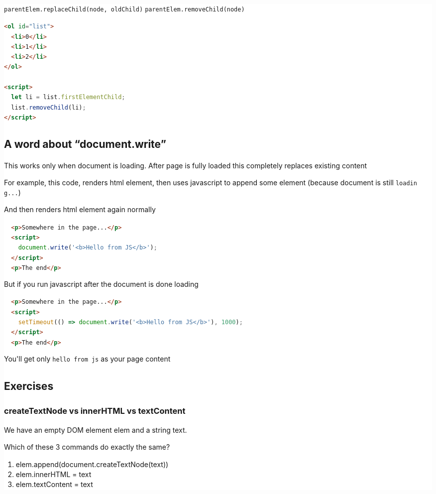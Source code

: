 `parentElem.replaceChild(node, oldChild)`
`parentElem.removeChild(node)`
```html
<ol id="list">
  <li>0</li>
  <li>1</li>
  <li>2</li>
</ol>

<script>
  let li = list.firstElementChild;
  list.removeChild(li);
</script>
```

## A word about “document.write”
This works only when document is loading. After page is fully loaded this completely replaces existing content

For example, this code, renders html element, then uses javascript to append some element (because document is still `loading...`)

And then renders html element again normally
```html
  <p>Somewhere in the page...</p>
  <script>
    document.write('<b>Hello from JS</b>');
  </script>
  <p>The end</p>
```

But if you run javascript after the document is done loading

```html
  <p>Somewhere in the page...</p>
  <script>
    setTimeout(() => document.write('<b>Hello from JS</b>'), 1000);
  </script>
  <p>The end</p>
```

You'll get only `hello from js` as your page content

## Exercises

### createTextNode vs innerHTML vs textContent
We have an empty DOM element elem and a string text.

Which of these 3 commands do exactly the same?

1. elem.append(document.createTextNode(text))
2. elem.innerHTML = text
3. elem.textContent = text
